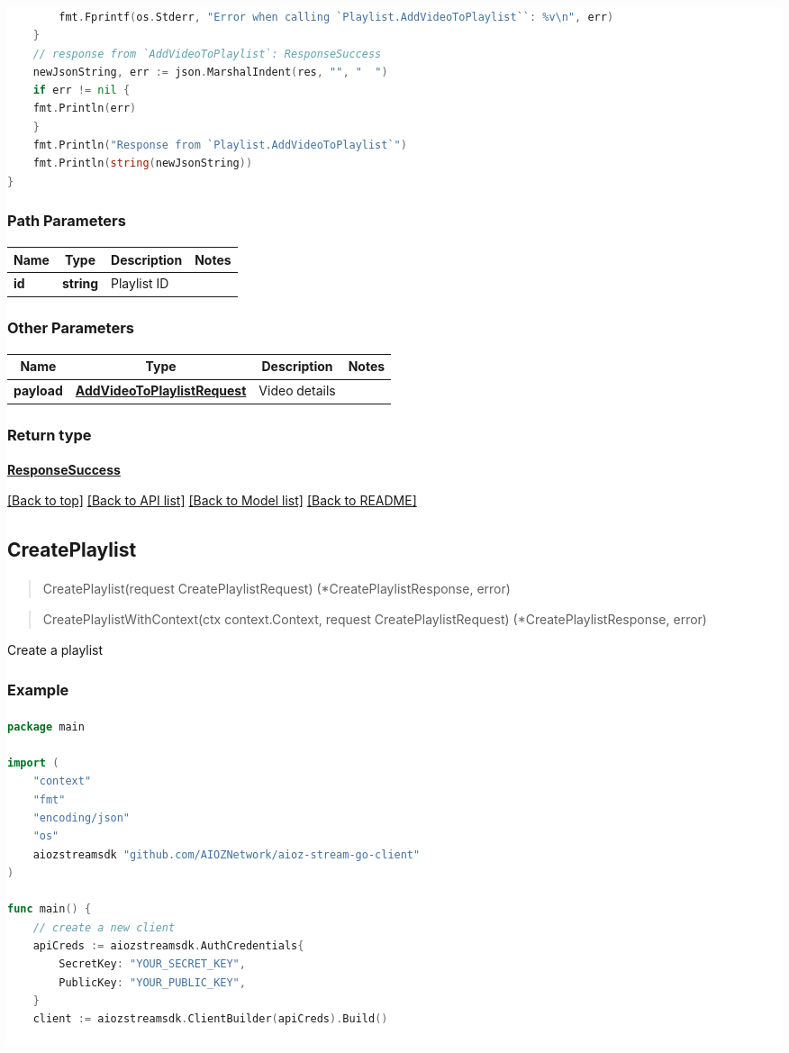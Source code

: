 ```go
        fmt.Fprintf(os.Stderr, "Error when calling `Playlist.AddVideoToPlaylist``: %v\n", err)
    }
    // response from `AddVideoToPlaylist`: ResponseSuccess
    newJsonString, err := json.MarshalIndent(res, "", "  ")
    if err != nil {
    fmt.Println(err)
    }
    fmt.Println("Response from `Playlist.AddVideoToPlaylist`")
    fmt.Println(string(newJsonString))
}
```
### Path Parameters


Name | Type | Description  | Notes
------------- | ------------- | ------------- | -------------
**id** | **string** | Playlist ID | 

### Other Parameters



Name | Type | Description  | Notes
------------- | ------------- | ------------- | -------------
**payload** | [**AddVideoToPlaylistRequest**](AddVideoToPlaylistRequest.md) | Video details | 

### Return type

[**ResponseSuccess**](ResponseSuccess.md)

[[Back to top]](#) [[Back to API list]](../README.md#documentation-for-api-endpoints)
[[Back to Model list]](../README.md#documentation-for-models)
[[Back to README]](../README.md)


## CreatePlaylist

> CreatePlaylist(request CreatePlaylistRequest) (*CreatePlaylistResponse, error)

> CreatePlaylistWithContext(ctx context.Context, request CreatePlaylistRequest) (*CreatePlaylistResponse, error)


Create a playlist



### Example

```go
package main

import (
    "context"
    "fmt"
    "encoding/json"
    "os"
    aiozstreamsdk "github.com/AIOZNetwork/aioz-stream-go-client"
)

func main() {
    // create a new client
    apiCreds := aiozstreamsdk.AuthCredentials{
		SecretKey: "YOUR_SECRET_KEY",
		PublicKey: "YOUR_PUBLIC_KEY",
    }
    client := aiozstreamsdk.ClientBuilder(apiCreds).Build()
        
```